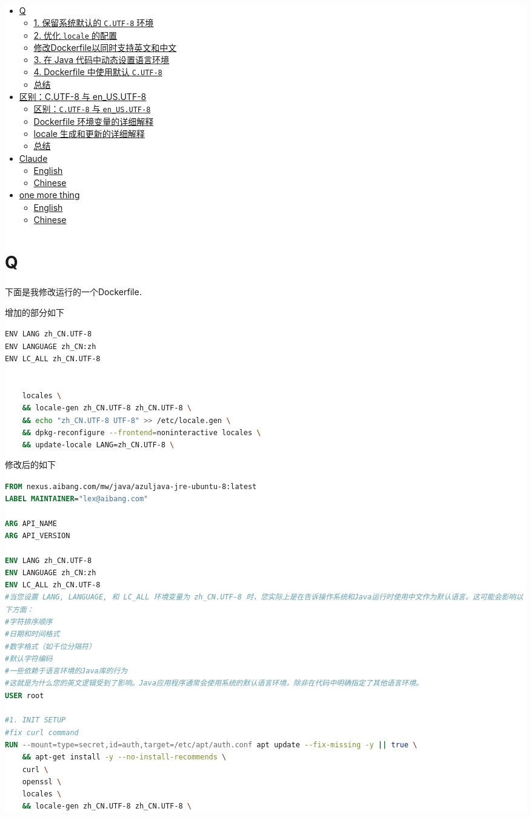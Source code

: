 - [Q](#q)
    - [1. 保留系统默认的 `C.UTF-8` 环境](#1-保留系统默认的-cutf-8-环境)
    - [2. 优化 `locale` 的配置](#2-优化-locale-的配置)
    - [修改Dockerfile以同时支持英文和中文](#修改dockerfile以同时支持英文和中文)
    - [3. 在 Java 代码中动态设置语言环境](#3-在-java-代码中动态设置语言环境)
    - [4. Dockerfile 中使用默认 `C.UTF-8`](#4-dockerfile-中使用默认-cutf-8)
    - [总结](#总结)
- [区别：C.UTF-8 与 en\_US.UTF-8](#区别cutf-8-与-en_usutf-8)
    - [区别：`C.UTF-8` 与 `en_US.UTF-8`](#区别cutf-8-与-en_usutf-8-1)
    - [Dockerfile 环境变量的详细解释](#dockerfile-环境变量的详细解释)
    - [locale 生成和更新的详细解释](#locale-生成和更新的详细解释)
    - [总结](#总结-1)
- [Claude](#claude)
  - [English](#english)
  - [Chinese](#chinese)
- [one more thing](#one-more-thing)
  - [English](#english-1)
  - [Chinese](#chinese-1)

# Q
下面是我修改运行的一个Dockerfile.

增加的部分如下
```bash
ENV LANG zh_CN.UTF-8
ENV LANGUAGE zh_CN:zh
ENV LC_ALL zh_CN.UTF-8


    locales \
    && locale-gen zh_CN.UTF-8 zh_CN.UTF-8 \
    && echo "zh_CN.UTF-8 UTF-8" >> /etc/locale.gen \
    && dpkg-reconfigure --frontend=noninteractive locales \
    && update-locale LANG=zh_CN.UTF-8 \
```
修改后的如下
```dockerfile
FROM nexus.aibang.com/mw/java/azuljava-jre-ubuntu-8:latest
LABEL MAINTAINER="lex@aibang.com"

ARG API_NAME
ARG API_VERSION

ENV LANG zh_CN.UTF-8
ENV LANGUAGE zh_CN:zh
ENV LC_ALL zh_CN.UTF-8
#当您设置 LANG, LANGUAGE, 和 LC_ALL 环境变量为 zh_CN.UTF-8 时，您实际上是在告诉操作系统和Java运行时使用中文作为默认语言。这可能会影响以下方面：
#字符排序顺序
#日期和时间格式
#数字格式（如千位分隔符）
#默认字符编码
#一些依赖于语言环境的Java库的行为
#这就是为什么您的英文逻辑受到了影响。Java应用程序通常会使用系统的默认语言环境，除非在代码中明确指定了其他语言环境。
USER root

#1. INIT SETUP
#fix curl command
RUN --mount=type=secret,id=auth,target=/etc/apt/auth.conf apt update --fix-missing -y || true \
    && apt-get install -y --no-install-recommends \
    curl \
    openssl \
    locales \
    && locale-gen zh_CN.UTF-8 zh_CN.UTF-8 \
```